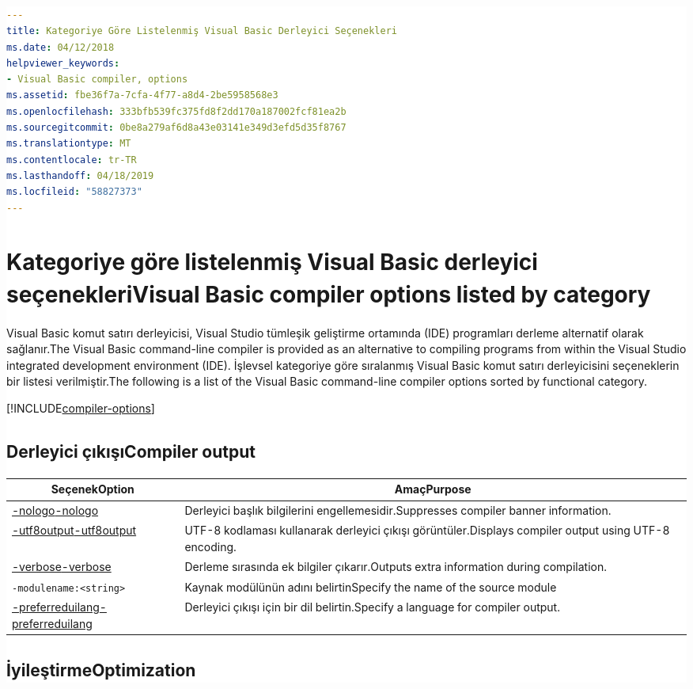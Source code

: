 ```yaml
---
title: Kategoriye Göre Listelenmiş Visual Basic Derleyici Seçenekleri
ms.date: 04/12/2018
helpviewer_keywords:
- Visual Basic compiler, options
ms.assetid: fbe36f7a-7cfa-4f77-a8d4-2be5958568e3
ms.openlocfilehash: 333bfb539fc375fd8f2dd170a187002fcf81ea2b
ms.sourcegitcommit: 0be8a279af6d8a43e03141e349d3efd5d35f8767
ms.translationtype: MT
ms.contentlocale: tr-TR
ms.lasthandoff: 04/18/2019
ms.locfileid: "58827373"
---
```

# <a name="visual-basic-compiler-options-listed-by-category"></a><span data-ttu-id="2f3b1-102">Kategoriye göre listelenmiş Visual Basic derleyici seçenekleri</span><span class="sxs-lookup"><span data-stu-id="2f3b1-102">Visual Basic compiler options listed by category</span></span>
<span data-ttu-id="2f3b1-103">Visual Basic komut satırı derleyicisi, Visual Studio tümleşik geliştirme ortamında (IDE) programları derleme alternatif olarak sağlanır.</span><span class="sxs-lookup"><span data-stu-id="2f3b1-103">The Visual Basic command-line compiler is provided as an alternative to compiling programs from within the Visual Studio integrated development environment (IDE).</span></span> <span data-ttu-id="2f3b1-104">İşlevsel kategoriye göre sıralanmış Visual Basic komut satırı derleyicisini seçeneklerin bir listesi verilmiştir.</span><span class="sxs-lookup"><span data-stu-id="2f3b1-104">The following is a list of the Visual Basic command-line compiler options sorted by functional category.</span></span>  

[!INCLUDE[compiler-options](~/includes/compiler-options.md)]
  
## <a name="compiler-output"></a><span data-ttu-id="2f3b1-105">Derleyici çıkışı</span><span class="sxs-lookup"><span data-stu-id="2f3b1-105">Compiler output</span></span>  
  
|<span data-ttu-id="2f3b1-106">Seçenek</span><span class="sxs-lookup"><span data-stu-id="2f3b1-106">Option</span></span>|<span data-ttu-id="2f3b1-107">Amaç</span><span class="sxs-lookup"><span data-stu-id="2f3b1-107">Purpose</span></span>|  
|---|---|  
|[<span data-ttu-id="2f3b1-108">-nologo</span><span class="sxs-lookup"><span data-stu-id="2f3b1-108">-nologo</span></span>](../../../visual-basic/reference/command-line-compiler/nologo.md)|<span data-ttu-id="2f3b1-109">Derleyici başlık bilgilerini engellemesidir.</span><span class="sxs-lookup"><span data-stu-id="2f3b1-109">Suppresses compiler banner information.</span></span>|  
|[<span data-ttu-id="2f3b1-110">-utf8output</span><span class="sxs-lookup"><span data-stu-id="2f3b1-110">-utf8output</span></span>](../../../visual-basic/reference/command-line-compiler/utf8output.md)|<span data-ttu-id="2f3b1-111">UTF-8 kodlaması kullanarak derleyici çıkışı görüntüler.</span><span class="sxs-lookup"><span data-stu-id="2f3b1-111">Displays compiler output using UTF-8 encoding.</span></span>|  
|[<span data-ttu-id="2f3b1-112">-verbose</span><span class="sxs-lookup"><span data-stu-id="2f3b1-112">-verbose</span></span>](../../../visual-basic/reference/command-line-compiler/verbose.md)|<span data-ttu-id="2f3b1-113">Derleme sırasında ek bilgiler çıkarır.</span><span class="sxs-lookup"><span data-stu-id="2f3b1-113">Outputs extra information during compilation.</span></span>|  
|`-modulename:<string>`|<span data-ttu-id="2f3b1-114">Kaynak modülünün adını belirtin</span><span class="sxs-lookup"><span data-stu-id="2f3b1-114">Specify the name of the source module</span></span>|  
|[<span data-ttu-id="2f3b1-115">-preferreduilang</span><span class="sxs-lookup"><span data-stu-id="2f3b1-115">-preferreduilang</span></span>](../../../csharp/language-reference/compiler-options/preferreduilang-compiler-option.md)|<span data-ttu-id="2f3b1-116">Derleyici çıkışı için bir dil belirtin.</span><span class="sxs-lookup"><span data-stu-id="2f3b1-116">Specify a language for compiler output.</span></span>|
  
## <a name="optimization"></a><span data-ttu-id="2f3b1-117">İyileştirme</span><span class="sxs-lookup"><span data-stu-id="2f3b1-117">Optimization</span></span>  
  
